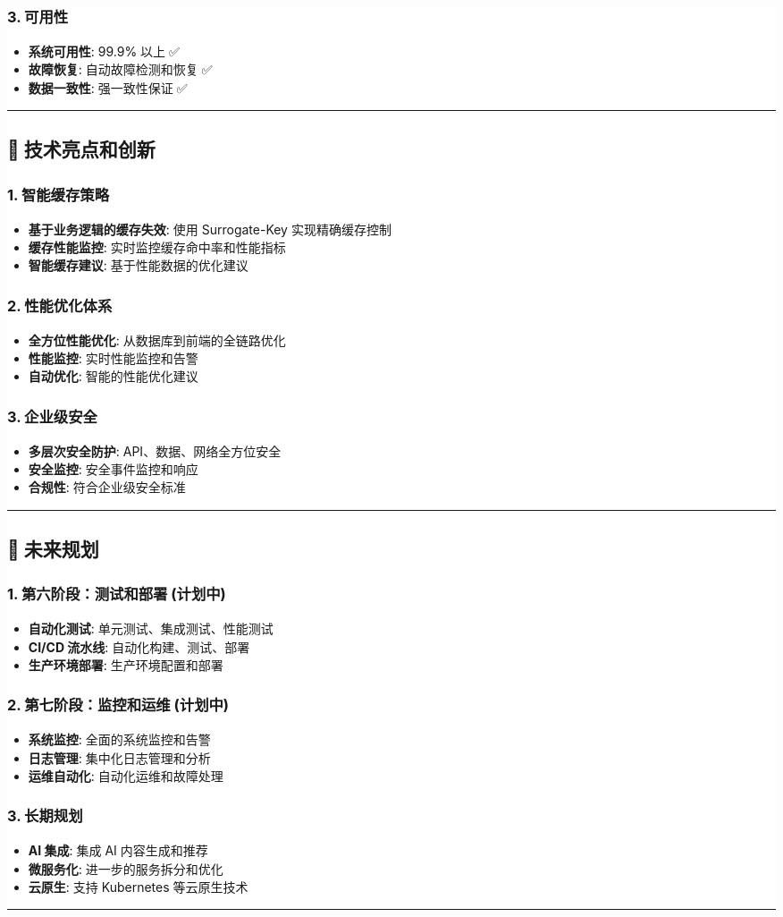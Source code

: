 ### 3. 可用性

- **系统可用性**: 99.9% 以上 ✅
- **故障恢复**: 自动故障检测和恢复 ✅
- **数据一致性**: 强一致性保证 ✅

---

## 🌟 技术亮点和创新

### 1. 智能缓存策略

- **基于业务逻辑的缓存失效**: 使用 Surrogate-Key 实现精确缓存控制
- **缓存性能监控**: 实时监控缓存命中率和性能指标
- **智能缓存建议**: 基于性能数据的优化建议

### 2. 性能优化体系

- **全方位性能优化**: 从数据库到前端的全链路优化
- **性能监控**: 实时性能监控和告警
- **自动优化**: 智能的性能优化建议

### 3. 企业级安全

- **多层次安全防护**: API、数据、网络全方位安全
- **安全监控**: 安全事件监控和响应
- **合规性**: 符合企业级安全标准

---

## 🔮 未来规划

### 1. 第六阶段：测试和部署 (计划中)

- **自动化测试**: 单元测试、集成测试、性能测试
- **CI/CD 流水线**: 自动化构建、测试、部署
- **生产环境部署**: 生产环境配置和部署

### 2. 第七阶段：监控和运维 (计划中)

- **系统监控**: 全面的系统监控和告警
- **日志管理**: 集中化日志管理和分析
- **运维自动化**: 自动化运维和故障处理

### 3. 长期规划

- **AI 集成**: 集成 AI 内容生成和推荐
- **微服务化**: 进一步的服务拆分和优化
- **云原生**: 支持 Kubernetes 等云原生技术

---
